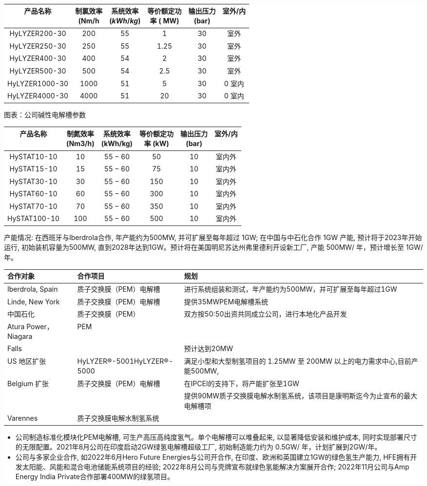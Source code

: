 | 产品名称 | 制氯效率 <br> $(\mathrm{Nm} / \mathrm{h}$ | 系统效率 <br> $(k W h / k g)$ | 等价额定功 <br> 率 ( MW) | 输出压力 <br> (bar) | 室外/内 |
| :---: | :---: | :---: | :---: | :---: | :---: |
| HyLYZER200-30 | 200 | 55 | 1 | 30 | 室外 |
| HyLYZER250-30 | 250 | 55 | 1.25 | 30 | 室外 |
| HyLYZER400-30 | 400 | 54 | 2 | 30 | 室外 |
| HyLYZER500-30 | 500 | 54 | 2.5 | 30 | 室外 |
| HyLYZER1000-30 | 1000 | 51 | 5 | 30 | 0 室内 |
| HyLYZER4000-30 | 4000 | 51 | 20 | 30 | 0 室内 |

图表：公司碱性电解槽参数

| 产品名称 | 制氮效率 <br> (Nm3/h) | 系统效率 <br> (kWh/kg) | 等价额定功 <br> 率 (kW) | 输出压力 <br> (bar) | 室外/内 |
| :---: | :---: | :---: | :---: | :---: | :---: |
| HySTAT10-10 | 10 | $55-60$ | 50 | 10 | 室内外 |
| HySTAT15-10 | 15 | $55-60$ | 75 | 10 | 室内外 |
| HySTAT30-10 | 30 | $55-60$ | 150 | 10 | 室内外 |
| HySTAT60-10 | 60 | $55-60$ | 300 | 10 | 室内外 |
| HySTAT70-10 | 70 | $55-60$ | 350 | 10 | 室内外 |
| HySTAT100-10 | 100 | $55-60$ | 500 | 10 | 室内外 |

产能情况: 在西班牙与Iberdrola合作, 年产能约为500MW, 并可扩展至每年超过 $1 \mathrm{GW}$; 在中国与中石化合作 $1 \mathrm{GW}$ 产能, 预计将于2023年开始运行, 初始装机容量为500MW, 直到2028年达到1GW。预计将在美国明尼苏达州弗里德利开设新工厂, 产能 $500 \mathrm{MW} /$ 年，预计增长至 $1 \mathrm{GW} /$ 年。

| 合作对象 | 合作项目 | 规划 |
| :--- | :--- | :--- |
| Iberdrola, Spain | 质子交换膜（PEM）电解槽 | 进行系统组装和测试，年产能约为500MW，并可扩展至每年超过1GW |
| Linde, New York | 质子交换膜（PEM）电解槽 | 提供35MWPEM电解槽系统 |
| 中国石化 | 质子交换膜（PEM） | 双方按50:50出资共同成立公司，进行本地化产品开发 |
| Atura Power，Niagara | PEM |  |
| Falls |  | 预计达到20MW |
| US 地区扩张 | HyLYZER®-5001HyLYZER®-5000 | 满足小型和大型制氢项目的 1.25MW 至 200MW 以上的电力需求中心,目前产能500MW, |
| Belgium 扩张 | 质子交换膜（PEM）电解槽 | 在IPCEI的支持下，将产能扩张至1GW |
|  |  | 提供90MW质子交换膜电解水制氢系统，该项目是康明斯迄今为止宣布的最大电解槽项 |
| Varennes | 质子交换膜电解水制氢系统 |  |

- 公司制造标准化模块化PEM电解槽, 可生产高压高纯度氢气。单个电解槽可以堆叠起来, 以显著降低安装和维护成本, 同时实现部署尺寸的无限配置。2021年8月公司在印度启动2GW绿氢电解槽超级工厂, 初始制造能力约为 $0.5 \mathrm{GW} /$ 年，计划扩展到2GW/年。
- 公司与多家企业合作, 如2022年6月Hero Future Energies与公司开合作, 在印度、欧洲和英国建立1GW的绿色氢生产能力, HFE拥有开发太阳能、风能和混合电池储能系统项目的经验; 2022年8月公司与壳牌宣布就绿色氢能解决方案展开合作; 2022年11月公司与Amp Energy India Private合作部署400MW的绿氢项目。
